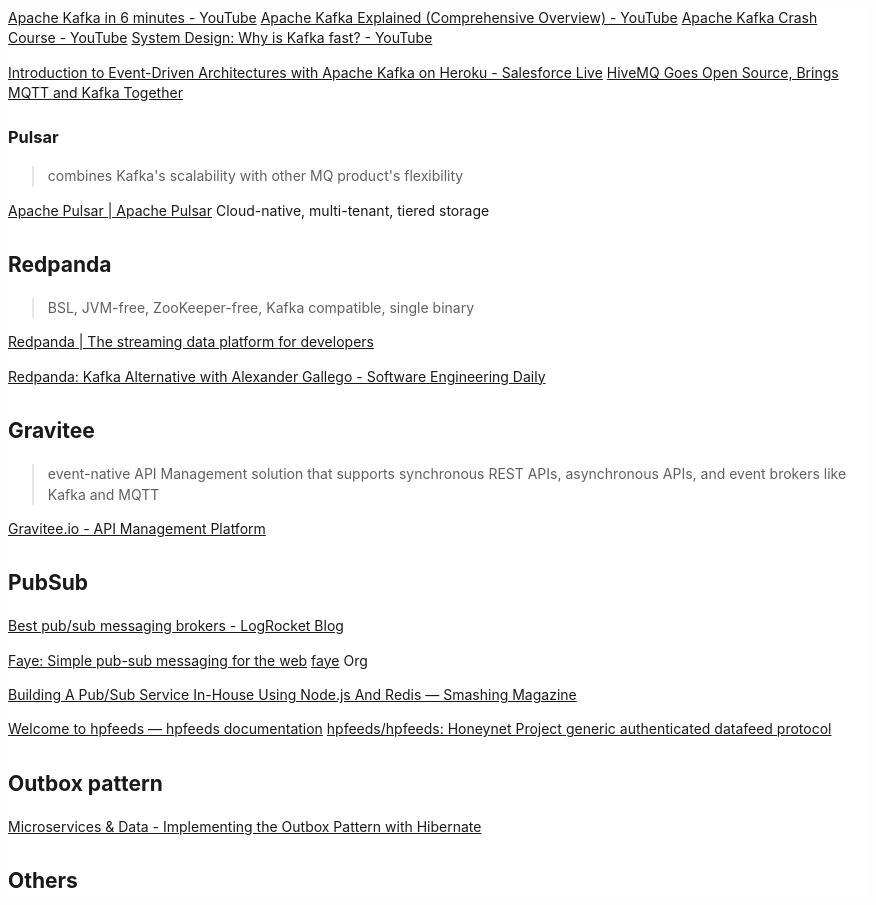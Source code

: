 [Apache Kafka in 6 minutes - YouTube](https://www.youtube.com/watch?v=Ch5VhJzaoaI)
[Apache Kafka Explained (Comprehensive Overview) - YouTube](https://www.youtube.com/watch?v=JalUUBKdcA0)
[Apache Kafka Crash Course - YouTube](https://www.youtube.com/watch?v=R873BlNVUB4)
[System Design: Why is Kafka fast? - YouTube](https://www.youtube.com/watch?v=UNUz1-msbOM)

[Introduction to Event-Driven Architectures with Apache Kafka on Heroku - Salesforce Live](https://www.salesforce.com/video/1773568/?c=7013A000001yK6PQAU&)
[HiveMQ Goes Open Source, Brings MQTT and Kafka Together](https://www.infoq.com/news/2019/04/hivemq-extension-kafka-mqtt/)

### Pulsar

> combines Kafka's scalability with other MQ product's flexibility

[Apache Pulsar | Apache Pulsar](https://pulsar.apache.org/) Cloud-native, multi-tenant, tiered storage

## Redpanda

> BSL, JVM-free, ZooKeeper-free, Kafka compatible, single binary

[Redpanda | The streaming data platform for developers](https://redpanda.com/)

[Redpanda: Kafka Alternative with Alexander Gallego - Software Engineering Daily](https://softwareengineeringdaily.com/2021/01/22/redpanda-kafka-alternative-with-alexander-gallego/)

## Gravitee

> event-native API Management solution that supports synchronous REST APIs, asynchronous APIs, and event brokers like Kafka and MQTT

[Gravitee.io - API Management Platform](https://www.gravitee.io/)

## PubSub

[Best pub/sub messaging brokers - LogRocket Blog](https://blog.logrocket.com/nodejs-pub-sub-messaging-brokers/)

[Faye: Simple pub-sub messaging for the web](http://faye.jcoglan.com/)
[faye](https://github.com/faye) Org

[Building A Pub/Sub Service In-House Using Node.js And Redis — Smashing Magazine](https://www.smashingmagazine.com/2018/06/pub-sub-service-in-house-node-js-redis/)

[Welcome to hpfeeds — hpfeeds documentation](https://python.hpfeeds.org/en/latest/)
[hpfeeds/hpfeeds: Honeynet Project generic authenticated datafeed protocol](https://github.com/hpfeeds/hpfeeds)

## Outbox pattern

[Microservices & Data - Implementing the Outbox Pattern with Hibernate](https://thoughts-on-java.org/outbox-pattern-hibernate/)

## Others
